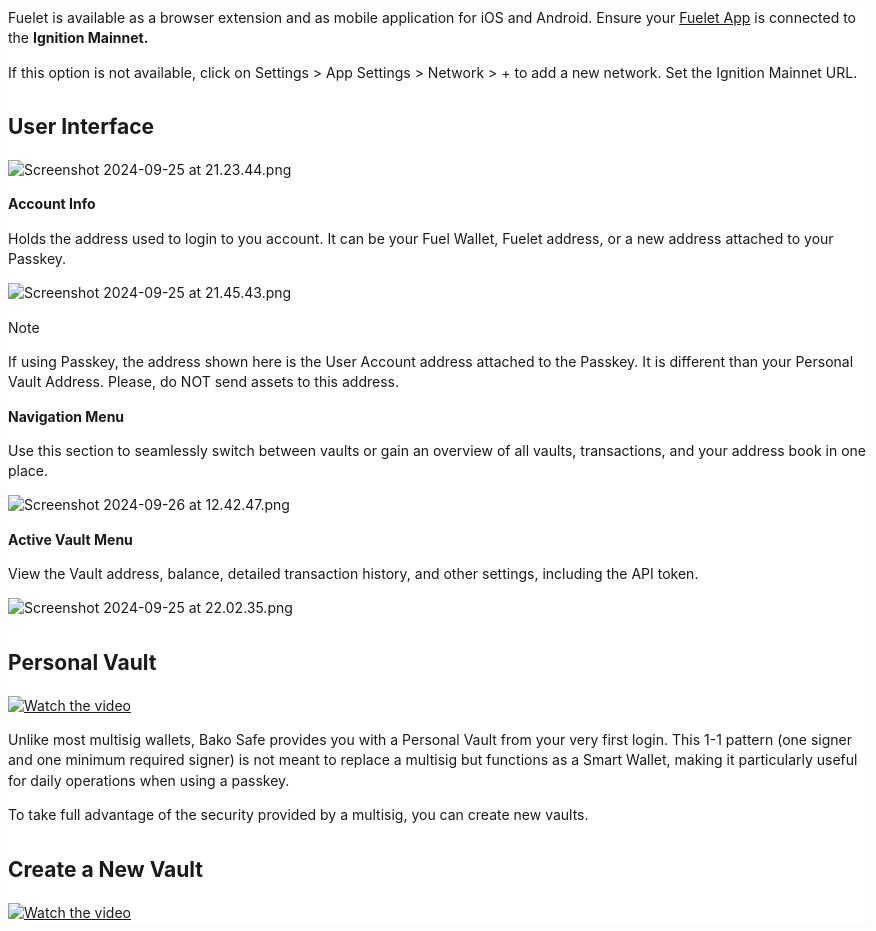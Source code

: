 Fuelet is available as a browser extension and as mobile application for iOS and Android. Ensure your [Fuelet App](https://fuelet.app/download/) is connected to the **Ignition Mainnet.**

If this option is not available, click on Settings > App Settings > Network > + to add a new network. Set the Ignition Mainnet URL.

## User Interface

![Screenshot 2024-09-25 at 21.23.44.png](.github/assets/user-guide-step-4.png)

**Account Info**

Holds the address used to login to you account. It can be your Fuel Wallet, Fuelet address, or a new address attached to
your Passkey.

![Screenshot 2024-09-25 at 21.45.43.png](.github/assets/user-guide-step-6.png)

> [!NOTE]
> If using Passkey, the address shown here is the User Account address attached to the Passkey. It is different than
> your Personal Vault Address. Please, do NOT send assets to this address.

**Navigation Menu**

Use this section to seamlessly switch between vaults or gain an overview of all vaults, transactions, and your address
book in one place.

![Screenshot 2024-09-26 at 12.42.47.png](.github/assets/user-guide-step-8.png)

**Active Vault Menu**

View the Vault address, balance, detailed transaction history, and other settings, including the API token.

![Screenshot 2024-09-25 at 22.02.35.png](.github/assets/user-guide-step-7.png)

## Personal Vault

[![Watch the video](https://img.youtube.com/vi/Nc7NgMVK_YA/maxresdefault.jpg)](https://www.youtube.com/watch?v=Nc7NgMVK_YA)

Unlike most multisig wallets, Bako Safe provides you with a Personal Vault from your very first login. This 1-1
pattern (one signer and one minimum required signer) is not meant to replace a multisig but functions as a Smart Wallet,
making it particularly useful for daily operations when using a passkey.

To take full advantage of the security provided by a multisig, you can create new vaults.

## **Create a New Vault**

[![Watch the video](https://img.youtube.com/vi/VZtqEc5sP-0/maxresdefault.jpg)](https://www.youtube.com/watch?v=VZtqEc5sP-0)
